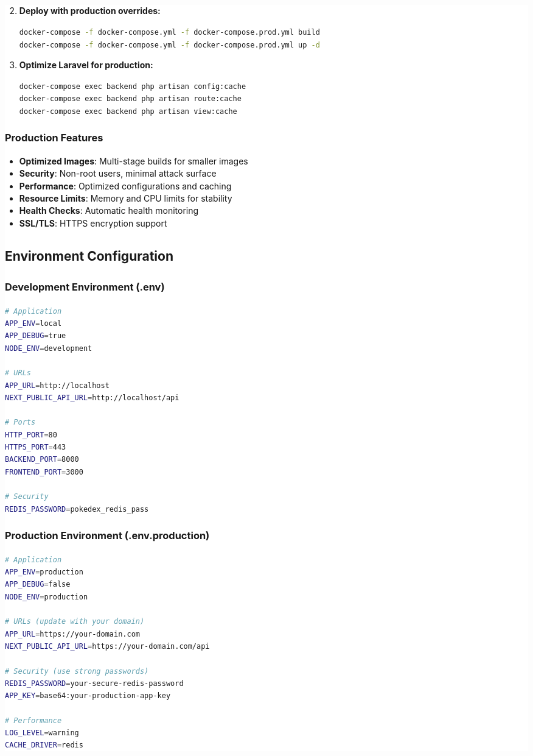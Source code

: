 2. **Deploy with production overrides:**
   ```bash
   docker-compose -f docker-compose.yml -f docker-compose.prod.yml build
   docker-compose -f docker-compose.yml -f docker-compose.prod.yml up -d
   ```

3. **Optimize Laravel for production:**
   ```bash
   docker-compose exec backend php artisan config:cache
   docker-compose exec backend php artisan route:cache
   docker-compose exec backend php artisan view:cache
   ```

### Production Features

- **Optimized Images**: Multi-stage builds for smaller images
- **Security**: Non-root users, minimal attack surface
- **Performance**: Optimized configurations and caching
- **Resource Limits**: Memory and CPU limits for stability
- **Health Checks**: Automatic health monitoring
- **SSL/TLS**: HTTPS encryption support

## Environment Configuration

### Development Environment (.env)

```bash
# Application
APP_ENV=local
APP_DEBUG=true
NODE_ENV=development

# URLs
APP_URL=http://localhost
NEXT_PUBLIC_API_URL=http://localhost/api

# Ports
HTTP_PORT=80
HTTPS_PORT=443
BACKEND_PORT=8000
FRONTEND_PORT=3000

# Security
REDIS_PASSWORD=pokedex_redis_pass
```

### Production Environment (.env.production)

```bash
# Application
APP_ENV=production
APP_DEBUG=false
NODE_ENV=production

# URLs (update with your domain)
APP_URL=https://your-domain.com
NEXT_PUBLIC_API_URL=https://your-domain.com/api

# Security (use strong passwords)
REDIS_PASSWORD=your-secure-redis-password
APP_KEY=base64:your-production-app-key

# Performance
LOG_LEVEL=warning
CACHE_DRIVER=redis
```